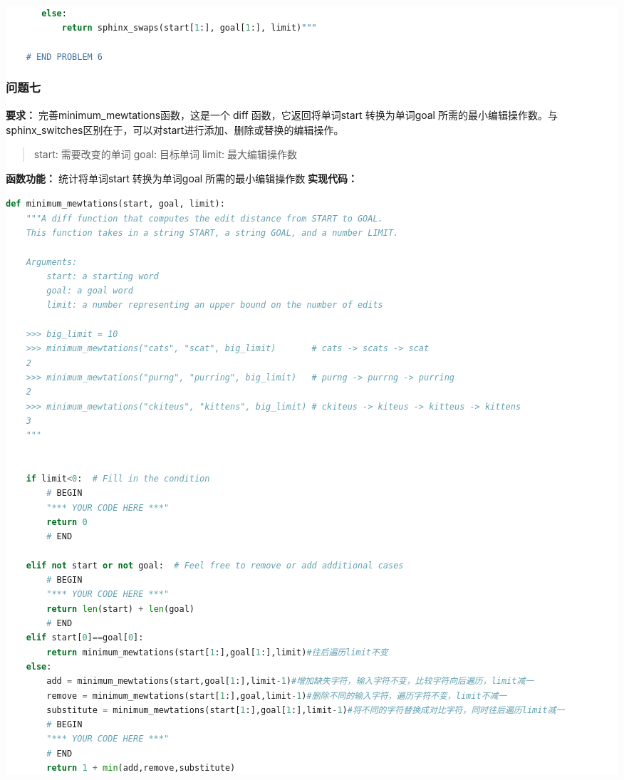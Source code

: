 ```python
       else:
           return sphinx_swaps(start[1:], goal[1:], limit)"""

    # END PROBLEM 6
```

### 问题七

**要求：** 完善minimum_mewtations函数，这是一个 diff 函数，它返回将单词start 转换为单词goal 所需的最小编辑操作数。与sphinx_switches区别在于，可以对start进行添加、删除或替换的编辑操作。

>  start: 需要改变的单词
>  goal:  目标单词
>  limit: 最大编辑操作数

**函数功能：** 
统计将单词start 转换为单词goal 所需的最小编辑操作数
**实现代码：**

```python
def minimum_mewtations(start, goal, limit):
    """A diff function that computes the edit distance from START to GOAL.
    This function takes in a string START, a string GOAL, and a number LIMIT.

    Arguments:
        start: a starting word
        goal: a goal word
        limit: a number representing an upper bound on the number of edits

    >>> big_limit = 10
    >>> minimum_mewtations("cats", "scat", big_limit)       # cats -> scats -> scat
    2
    >>> minimum_mewtations("purng", "purring", big_limit)   # purng -> purrng -> purring
    2
    >>> minimum_mewtations("ckiteus", "kittens", big_limit) # ckiteus -> kiteus -> kitteus -> kittens
    3
    """


    if limit<0:  # Fill in the condition
        # BEGIN
        "*** YOUR CODE HERE ***"
        return 0
        # END

    elif not start or not goal:  # Feel free to remove or add additional cases
        # BEGIN
        "*** YOUR CODE HERE ***"
        return len(start) + len(goal)
        # END
    elif start[0]==goal[0]:
        return minimum_mewtations(start[1:],goal[1:],limit)#往后遍历limit不变
    else:
        add = minimum_mewtations(start,goal[1:],limit-1)#增加缺失字符，输入字符不变，比较字符向后遍历，limit减一
        remove = minimum_mewtations(start[1:],goal,limit-1)#删除不同的输入字符，遍历字符不变，limit不减一
        substitute = minimum_mewtations(start[1:],goal[1:],limit-1)#将不同的字符替换成对比字符，同时往后遍历limit减一
        # BEGIN
        "*** YOUR CODE HERE ***"
        # END
        return 1 + min(add,remove,substitute)
```
